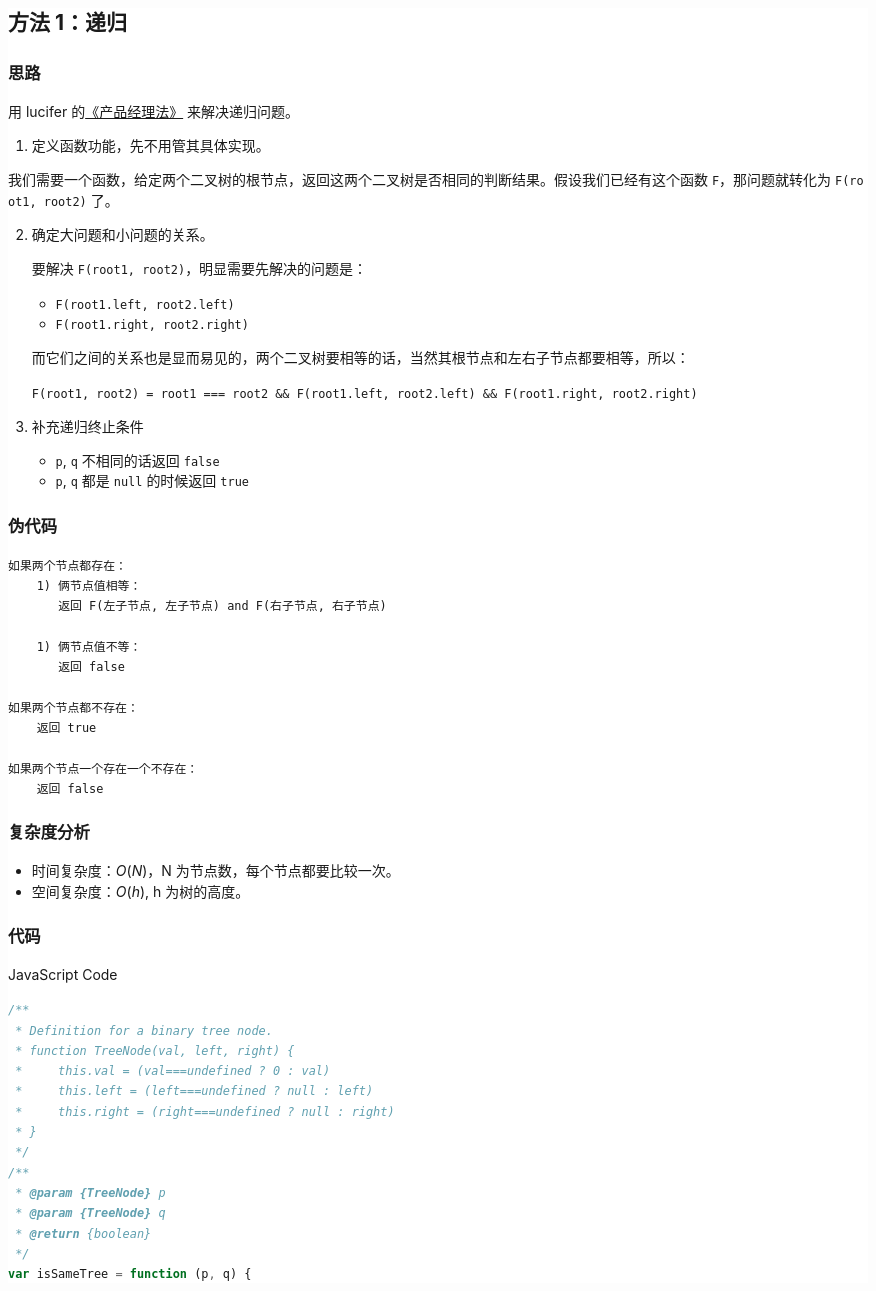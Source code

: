 ## 方法 1：递归

### 思路

用 lucifer 的[《产品经理法》](https://github.com/leetcode-pp/91alg-1/issues/32#issuecomment-643620727) 来解决递归问题。

1. 定义函数功能，先不用管其具体实现。

我们需要一个函数，给定两个二叉树的根节点，返回这两个二叉树是否相同的判断结果。假设我们已经有这个函数 `F`，那问题就转化为 `F(root1, root2)` 了。

2. 确定大问题和小问题的关系。

   要解决 `F(root1, root2)`，明显需要先解决的问题是：

   - `F(root1.left, root2.left)`
   - `F(root1.right, root2.right)`

   而它们之间的关系也是显而易见的，两个二叉树要相等的话，当然其根节点和左右子节点都要相等，所以：

   `F(root1, root2) = root1 === root2 && F(root1.left, root2.left) && F(root1.right, root2.right)`

3. 补充递归终止条件

   - `p`, `q` 不相同的话返回 `false`
   - `p`, `q` 都是 `null` 的时候返回 `true`

### 伪代码

```
如果两个节点都存在：
    1) 俩节点值相等：
       返回 F(左子节点, 左子节点) and F(右子节点, 右子节点)

    1) 俩节点值不等：
       返回 false

如果两个节点都不存在：
    返回 true

如果两个节点一个存在一个不存在：
    返回 false
```

### 复杂度分析

- 时间复杂度：$O(N)$，N 为节点数，每个节点都要比较一次。
- 空间复杂度：$O(h)$, h 为树的高度。

### 代码

JavaScript Code

```js
/**
 * Definition for a binary tree node.
 * function TreeNode(val, left, right) {
 *     this.val = (val===undefined ? 0 : val)
 *     this.left = (left===undefined ? null : left)
 *     this.right = (right===undefined ? null : right)
 * }
 */
/**
 * @param {TreeNode} p
 * @param {TreeNode} q
 * @return {boolean}
 */
var isSameTree = function (p, q) {
```